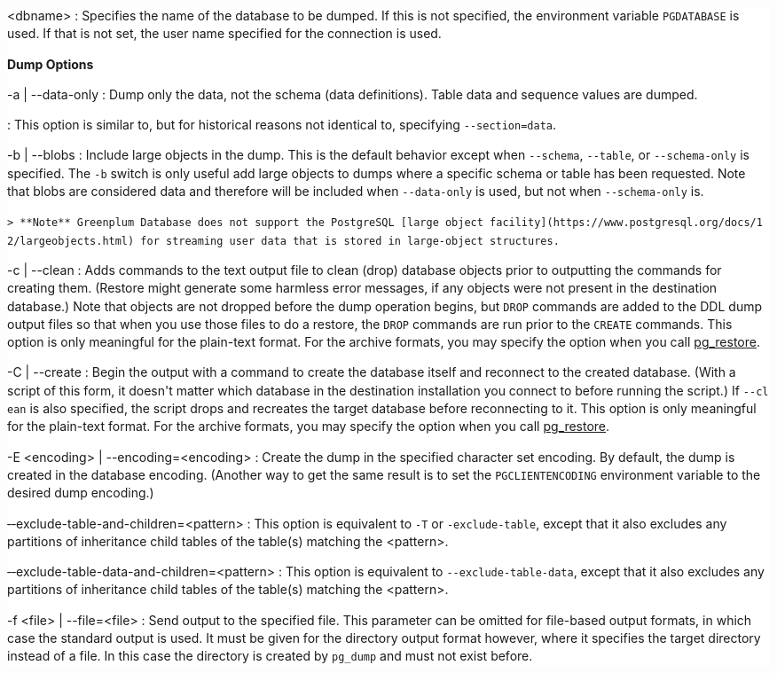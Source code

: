 \<dbname\>
:   Specifies the name of the database to be dumped. If this is not specified, the environment variable `PGDATABASE` is used. If that is not set, the user name specified for the connection is used.

**Dump Options**

-a \| --data-only
:   Dump only the data, not the schema \(data definitions\). Table data and sequence values are dumped.

:   This option is similar to, but for historical reasons not identical to, specifying `--section=data`.

-b \| --blobs
:   Include large objects in the dump. This is the default behavior except when `--schema`, `--table`, or `--schema-only` is specified. The `-b` switch is only useful add large objects to dumps where a specific schema or table has been requested. Note that blobs are considered data and therefore will be included when `--data-only` is used, but not when `--schema-only` is.

    > **Note** Greenplum Database does not support the PostgreSQL [large object facility](https://www.postgresql.org/docs/12/largeobjects.html) for streaming user data that is stored in large-object structures.

-c \| --clean
:   Adds commands to the text output file to clean \(drop\) database objects prior to outputting the commands for creating them. \(Restore might generate some harmless error messages, if any objects were not present in the destination database.\) Note that objects are not dropped before the dump operation begins, but `DROP` commands are added to the DDL dump output files so that when you use those files to do a restore, the `DROP` commands are run prior to the `CREATE` commands. This option is only meaningful for the plain-text format. For the archive formats, you may specify the option when you call [pg\_restore](pg_restore.html).

-C \| --create
:   Begin the output with a command to create the database itself and reconnect to the created database. \(With a script of this form, it doesn't matter which database in the destination installation you connect to before running the script.\) If `--clean` is also specified, the script drops and recreates the target database before reconnecting to it. This option is only meaningful for the plain-text format. For the archive formats, you may specify the option when you call [pg\_restore](pg_restore.html).

-E \<encoding\> \| --encoding=\<encoding\>
:   Create the dump in the specified character set encoding. By default, the dump is created in the database encoding. \(Another way to get the same result is to set the `PGCLIENTENCODING` environment variable to the desired dump encoding.\)

&#8209;&#8209;exclude-table-and-children=\<pattern\>
:   This option is equivalent to `-T` or `-exclude-table`, except that it also excludes any partitions of inheritance child tables of the table(s) matching the \<pattern\>.

&#8209;&#8209;exclude-table-data-and-children=\<pattern\>
:   This option is equivalent to `--exclude-table-data`, except that it also excludes any partitions of inheritance child tables of the table(s) matching the \<pattern\>.

-f \<file\> \| --file=\<file\>
:   Send output to the specified file. This parameter can be omitted for file-based output formats, in which case the standard output is used. It must be given for the directory output format however, where it specifies the target directory instead of a file. In this case the directory is created by `pg_dump` and must not exist before.
